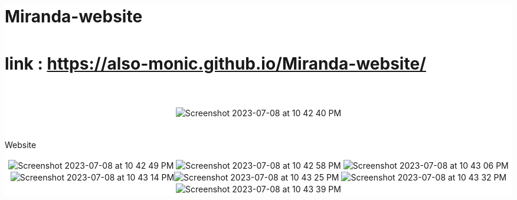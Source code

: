 # Miranda-website
# link : https://also-monic.github.io/Miranda-website/
<br>
<p align = "center">
<img width="1440" alt="Screenshot 2023-07-08 at 10 42 40 PM" src="https://github.com/also-monic/Miranda-website/assets/138724632/4ce972d7-54b8-427c-9376-ded9b510fee5">
</p>
<br>
Website 
<br>
<p align = "center">
<img width="1440" alt="Screenshot 2023-07-08 at 10 42 49 PM" src="https://github.com/also-monic/Miranda-website/assets/138724632/fc71a14b-5b4b-4009-ae60-1473015a89e5">
<img width="1440" alt="Screenshot 2023-07-08 at 10 42 58 PM" src="https://github.com/also-monic/Miranda-website/assets/138724632/babe23ee-cc10-4e8c-be31-86fa38c65d23">
<img width="1440" alt="Screenshot 2023-07-08 at 10 43 06 PM" src="https://github.com/also-monic/Miranda-website/assets/138724632/763b3439-0db7-4820-b904-ed4728760dd7">
<img width="1440" alt="Screenshot 2023-07-08 at 10 43 14 PM" src="https://github.com/also-monic/Miranda-website/assets/138724632/b7ddc497-2c59-4365-a374-9695494784b9"><img width="1440" alt="Screenshot 2023-07-08 at 10 43 25 PM" src="https://github.com/also-monic/Miranda-website/assets/138724632/183c1d6b-09ff-4354-9a02-112ede5feed6">
<img width="1440" alt="Screenshot 2023-07-08 at 10 43 32 PM" src="https://github.com/also-monic/Miranda-website/assets/138724632/5dd4bdb3-e7a1-4e20-9d3c-6694616688c5">
<img width="1440" alt="Screenshot 2023-07-08 at 10 43 39 PM" src="https://github.com/also-monic/Miranda-website/assets/138724632/81f655be-08c2-4b16-96a3-2fc59fd00d30">
</p>
